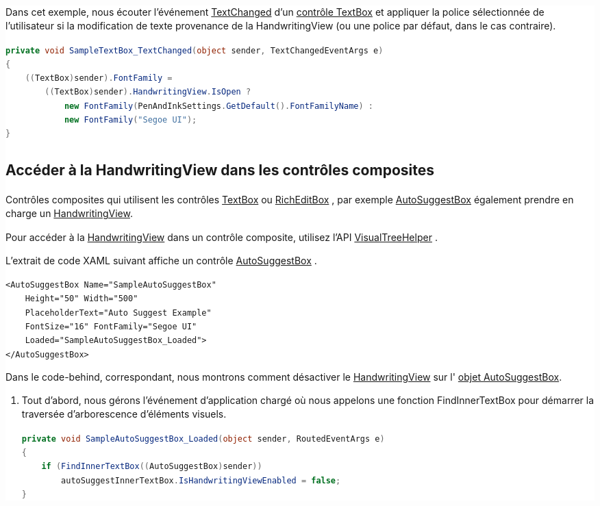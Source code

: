 Dans cet exemple, nous écouter l’événement [TextChanged](https://docs.microsoft.com/uwp/api/windows.ui.xaml.controls.textbox.textchanged) d’un [contrôle TextBox](https://docs.microsoft.com/en-us/uwp/api/windows.ui.xaml.controls.textbox) et appliquer la police sélectionnée de l’utilisateur si la modification de texte provenance de la HandwritingView (ou une police par défaut, dans le cas contraire).

```csharp
private void SampleTextBox_TextChanged(object sender, TextChangedEventArgs e)
{
    ((TextBox)sender).FontFamily = 
        ((TextBox)sender).HandwritingView.IsOpen ?
            new FontFamily(PenAndInkSettings.GetDefault().FontFamilyName) : 
            new FontFamily("Segoe UI");
}
```

## <a name="access-the-handwritingview-in-composite-controls"></a>Accéder à la HandwritingView dans les contrôles composites

Contrôles composites qui utilisent les contrôles [TextBox](https://docs.microsoft.com/en-us/uwp/api/windows.ui.xaml.controls.textbox) ou [RichEditBox](https://docs.microsoft.com/uwp/api/windows.ui.xaml.controls.richeditbox) , par exemple [AutoSuggestBox](https://docs.microsoft.com/uwp/api/windows.ui.xaml.controls.autosuggestbox) également prendre en charge un [HandwritingView](https://docs.microsoft.com/uwp/api/windows.ui.xaml.controls.handwritingview).

Pour accéder à la [HandwritingView](https://docs.microsoft.com/uwp/api/windows.ui.xaml.controls.handwritingview) dans un contrôle composite, utilisez l’API [VisualTreeHelper](https://docs.microsoft.com/uwp/api/windows.ui.xaml.media.visualtreehelper) .

L’extrait de code XAML suivant affiche un contrôle [AutoSuggestBox](https://docs.microsoft.com/uwp/api/windows.ui.xaml.controls.autosuggestbox) .

```xaml
<AutoSuggestBox Name="SampleAutoSuggestBox" 
    Height="50" Width="500" 
    PlaceholderText="Auto Suggest Example" 
    FontSize="16" FontFamily="Segoe UI"  
    Loaded="SampleAutoSuggestBox_Loaded">
</AutoSuggestBox>
```

Dans le code-behind, correspondant, nous montrons comment désactiver le [HandwritingView](https://docs.microsoft.com/uwp/api/windows.ui.xaml.controls.handwritingview) sur l' [objet AutoSuggestBox](https://docs.microsoft.com/uwp/api/windows.ui.xaml.controls.autosuggestbox).

1. Tout d’abord, nous gérons l’événement d’application chargé où nous appelons une fonction FindInnerTextBox pour démarrer la traversée d’arborescence d’éléments visuels.

    ```csharp
    private void SampleAutoSuggestBox_Loaded(object sender, RoutedEventArgs e)
    {
        if (FindInnerTextBox((AutoSuggestBox)sender))
            autoSuggestInnerTextBox.IsHandwritingViewEnabled = false;
    }
    ```

